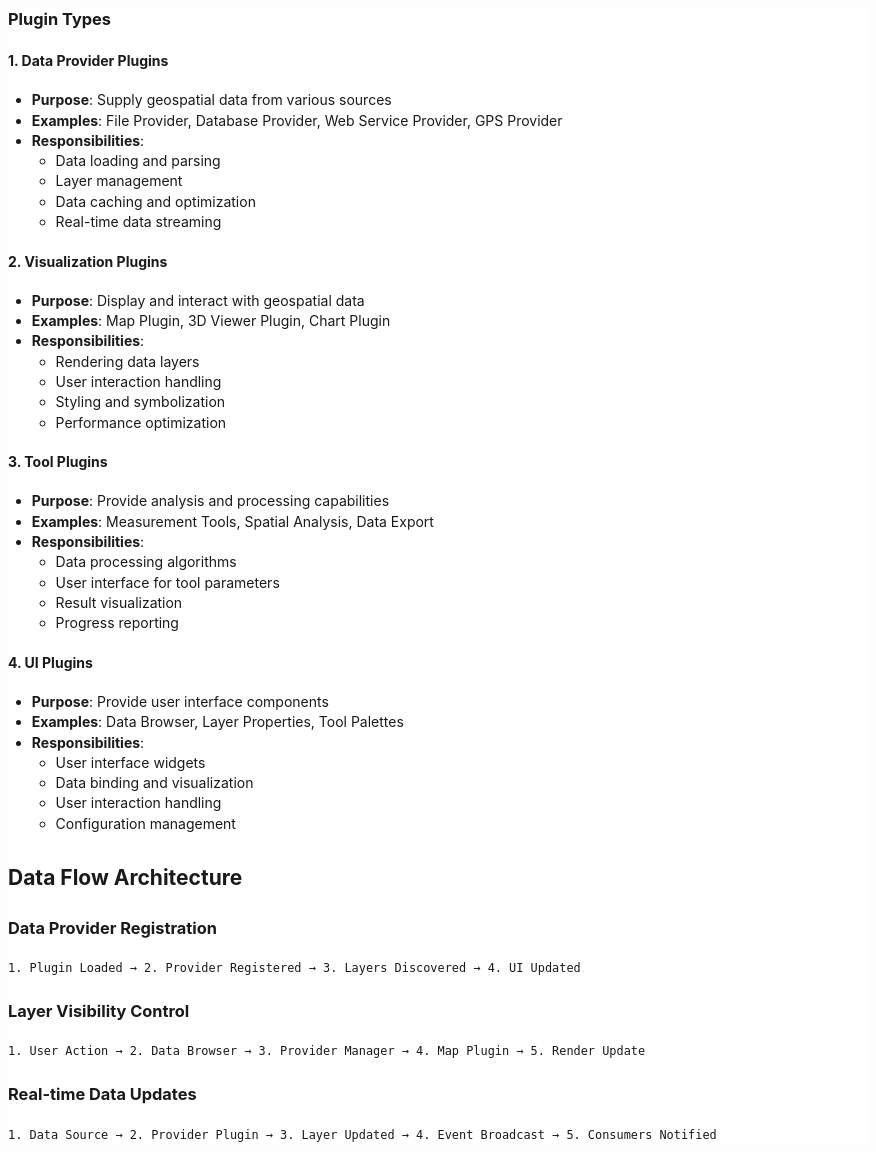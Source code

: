 ### Plugin Types

#### 1. Data Provider Plugins
- **Purpose**: Supply geospatial data from various sources
- **Examples**: File Provider, Database Provider, Web Service Provider, GPS Provider
- **Responsibilities**: 
  - Data loading and parsing
  - Layer management
  - Data caching and optimization
  - Real-time data streaming

#### 2. Visualization Plugins
- **Purpose**: Display and interact with geospatial data
- **Examples**: Map Plugin, 3D Viewer Plugin, Chart Plugin
- **Responsibilities**:
  - Rendering data layers
  - User interaction handling
  - Styling and symbolization
  - Performance optimization

#### 3. Tool Plugins
- **Purpose**: Provide analysis and processing capabilities
- **Examples**: Measurement Tools, Spatial Analysis, Data Export
- **Responsibilities**:
  - Data processing algorithms
  - User interface for tool parameters
  - Result visualization
  - Progress reporting

#### 4. UI Plugins
- **Purpose**: Provide user interface components
- **Examples**: Data Browser, Layer Properties, Tool Palettes
- **Responsibilities**:
  - User interface widgets
  - Data binding and visualization
  - User interaction handling
  - Configuration management

## Data Flow Architecture

### Data Provider Registration
```
1. Plugin Loaded → 2. Provider Registered → 3. Layers Discovered → 4. UI Updated
```

### Layer Visibility Control
```
1. User Action → 2. Data Browser → 3. Provider Manager → 4. Map Plugin → 5. Render Update
```

### Real-time Data Updates
```
1. Data Source → 2. Provider Plugin → 3. Layer Updated → 4. Event Broadcast → 5. Consumers Notified
```
